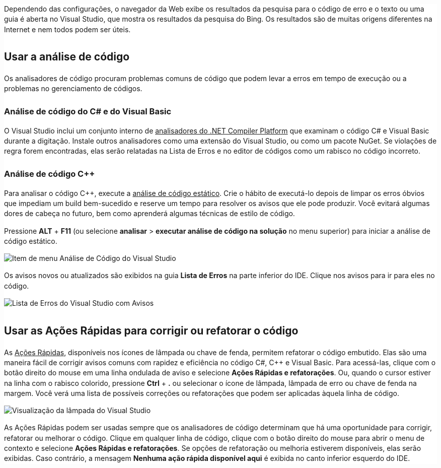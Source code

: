 Dependendo das configurações, o navegador da Web exibe os resultados da pesquisa para o código de erro e o texto ou uma guia é aberta no Visual Studio, que mostra os resultados da pesquisa do Bing. Os resultados são de muitas origens diferentes na Internet e nem todos podem ser úteis.

## <a name="use-code-analysis"></a>Usar a análise de código

Os analisadores de código procuram problemas comuns de código que podem levar a erros em tempo de execução ou a problemas no gerenciamento de códigos.

### <a name="c-and-visual-basic-code-analysis"></a>Análise de código do C# e do Visual Basic

O Visual Studio inclui um conjunto interno de [analisadores do .NET Compiler Platform](../code-quality/roslyn-analyzers-overview.md) que examinam o código C# e Visual Basic durante a digitação. Instale outros analisadores como uma extensão do Visual Studio, ou como um pacote NuGet. Se violações de regra forem encontradas, elas serão relatadas na Lista de Erros e no editor de códigos como um rabisco no código incorreto.

### <a name="c-code-analysis"></a>Análise de código C++

Para analisar o código C++, execute a [análise de código estático](/cpp/code-quality/quick-start-code-analysis-for-c-cpp). Crie o hábito de executá-lo depois de limpar os erros óbvios que impediam um build bem-sucedido e reserve um tempo para resolver os avisos que ele pode produzir. Você evitará algumas dores de cabeça no futuro, bem como aprenderá algumas técnicas de estilo de código.

Pressione **ALT** + **F11** (ou selecione **analisar**  >  **executar análise de código na solução** no menu superior) para iniciar a análise de código estático.

![Item de menu Análise de Código do Visual Studio](../ide/media/vs_ide_gs_debug_run_code_analysis.png)

Os avisos novos ou atualizados são exibidos na guia **Lista de Erros** na parte inferior do IDE. Clique nos avisos para ir para eles no código.

![Lista de Erros do Visual Studio com Avisos](../ide/media/cpp-code-analysis-warning.png)

## <a name="use-quick-actions-to-fix-or-refactor-code"></a>Usar as Ações Rápidas para corrigir ou refatorar o código

As [Ações Rápidas](../ide/quick-actions.md), disponíveis nos ícones de lâmpada ou chave de fenda, permitem refatorar o código embutido. Elas são uma maneira fácil de corrigir avisos comuns com rapidez e eficiência no código C#, C++ e Visual Basic. Para acessá-las, clique com o botão direito do mouse em uma linha ondulada de aviso e selecione **Ações Rápidas e refatorações**. Ou, quando o cursor estiver na linha com o rabisco colorido, pressione **Ctrl** + **.** ou selecionar o ícone de lâmpada, lâmpada de erro ou chave de fenda na margem. Você verá uma lista de possíveis correções ou refatorações que podem ser aplicadas àquela linha de código.

![Visualização da lâmpada do Visual Studio](../ide/media/quick-actions-options.png)

As Ações Rápidas podem ser usadas sempre que os analisadores de código determinam que há uma oportunidade para corrigir, refatorar ou melhorar o código. Clique em qualquer linha de código, clique com o botão direito do mouse para abrir o menu de contexto e selecione **Ações Rápidas e refatorações**. Se opções de refatoração ou melhoria estiverem disponíveis, elas serão exibidas. Caso contrário, a mensagem **Nenhuma ação rápida disponível aqui** é exibida no canto inferior esquerdo do IDE.
